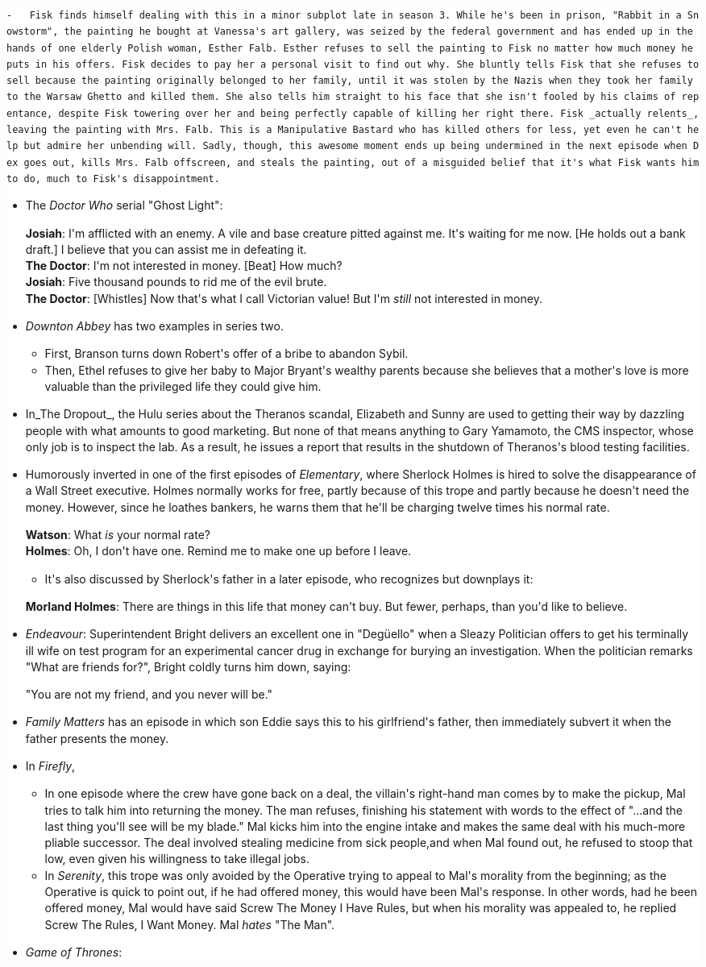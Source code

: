     -   Fisk finds himself dealing with this in a minor subplot late in season 3. While he's been in prison, "Rabbit in a Snowstorm", the painting he bought at Vanessa's art gallery, was seized by the federal government and has ended up in the hands of one elderly Polish woman, Esther Falb. Esther refuses to sell the painting to Fisk no matter how much money he puts in his offers. Fisk decides to pay her a personal visit to find out why. She bluntly tells Fisk that she refuses to sell because the painting originally belonged to her family, until it was stolen by the Nazis when they took her family to the Warsaw Ghetto and killed them. She also tells him straight to his face that she isn't fooled by his claims of repentance, despite Fisk towering over her and being perfectly capable of killing her right there. Fisk _actually relents_, leaving the painting with Mrs. Falb. This is a Manipulative Bastard who has killed others for less, yet even he can't help but admire her unbending will. Sadly, though, this awesome moment ends up being undermined in the next episode when Dex goes out, kills Mrs. Falb offscreen, and steals the painting, out of a misguided belief that it's what Fisk wants him to do, much to Fisk's disappointment.
-   The _Doctor Who_ serial "Ghost Light":
    
    **Josiah**: I'm afflicted with an enemy. A vile and base creature pitted against me. It's waiting for me now. \[He holds out a bank draft.\] I believe that you can assist me in defeating it.  
    **The Doctor**: I'm not interested in money. \[Beat\] How much?  
    **Josiah**: Five thousand pounds to rid me of the evil brute.  
    **The Doctor**: \[Whistles\] Now that's what I call Victorian value! But I'm _still_ not interested in money.
    
-   _Downton Abbey_ has two examples in series two.
    -   First, Branson turns down Robert's offer of a bribe to abandon Sybil.
    -   Then, Ethel refuses to give her baby to Major Bryant's wealthy parents because she believes that a mother's love is more valuable than the privileged life they could give him.
-   In_The Dropout_, the Hulu series about the Theranos scandal, Elizabeth and Sunny are used to getting their way by dazzling people with what amounts to good marketing. But none of that means anything to Gary Yamamoto, the CMS inspector, whose only job is to inspect the lab. As a result, he issues a report that results in the shutdown of Theranos's blood testing facilities.
-   Humorously inverted in one of the first episodes of _Elementary_, where Sherlock Holmes is hired to solve the disappearance of a Wall Street executive. Holmes normally works for free, partly because of this trope and partly because he doesn't need the money. However, since he loathes bankers, he warns them that he'll be charging twelve times his normal rate.
    
    **Watson**: What _is_ your normal rate?  
    **Holmes**: Oh, I don't have one. Remind me to make one up before I leave.
    
    -   It's also discussed by Sherlock's father in a later episode, who recognizes but downplays it:
    
    **Morland Holmes**: There are things in this life that money can't buy. But fewer, perhaps, than you'd like to believe.
    
-   _Endeavour_: Superintendent Bright delivers an excellent one in "Degüello" when a Sleazy Politician offers to get his terminally ill wife on test program for an experimental cancer drug in exchange for burying an investigation. When the politician remarks "What are friends for?", Bright coldly turns him down, saying:
    
    "You are not my friend, and you never will be."
    
-   _Family Matters_ has an episode in which son Eddie says this to his girlfriend's father, then immediately subvert it when the father presents the money.
-   In _Firefly_,
    -   In one episode where the crew have gone back on a deal, the villain's right-hand man comes by to make the pickup, Mal tries to talk him into returning the money. The man refuses, finishing his statement with words to the effect of "...and the last thing you'll see will be my blade." Mal kicks him into the engine intake and makes the same deal with his much-more pliable successor. The deal involved stealing medicine from sick people,and when Mal found out, he refused to stoop that low, even given his willingness to take illegal jobs.
    -   In _Serenity_, this trope was only avoided by the Operative trying to appeal to Mal's morality from the beginning; as the Operative is quick to point out, if he had offered money, this would have been Mal's response. In other words, had he been offered money, Mal would have said Screw The Money I Have Rules, but when his morality was appealed to, he replied Screw The Rules, I Want Money. Mal _hates_ "The Man".
-   _Game of Thrones_: